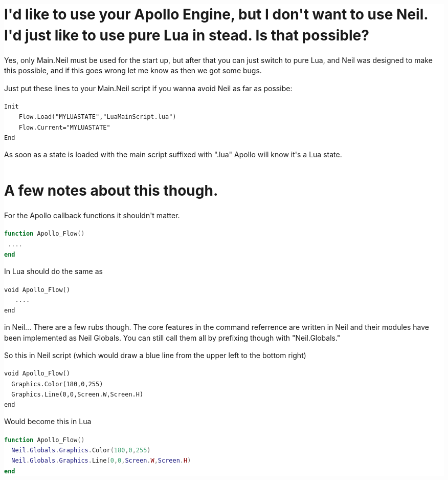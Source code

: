 # I'd like to use your Apollo Engine, but I don't want to use Neil. I'd just like to use pure Lua in stead. Is that possible?

Yes, only Main.Neil must be used for the start up, but after that you can just switch to pure Lua, and Neil was designed to make this possible, and if this goes wrong let me know as then we got some bugs.



Just put these lines to your Main.Neil script if you wanna avoid Neil as far as possibe:

~~~
Init
	Flow.Load("MYLUASTATE","LuaMainScript.lua")
	Flow.Current="MYLUASTATE"
End
~~~

As soon as a state is loaded with the main script suffixed with ".lua" Apollo will know it's a Lua state.


# A few notes about this though.

For the Apollo callback functions it shouldn't matter. 
~~~lua
function Apollo_Flow()
 ....
end
~~~
In Lua should do the same as 
~~~
void Apollo_Flow()
   ....
end
~~~
in Neil... There are a few rubs though. The core features in the command referrence are written in Neil and their modules have been implemented as Neil Globals. You can still call them all by prefixing though with "Neil.Globals."

So this in Neil script (which would draw a blue line from the upper left to the bottom right)
~~~
void Apollo_Flow()
  Graphics.Color(180,0,255)
  Graphics.Line(0,0,Screen.W,Screen.H)
end
~~~
Would become this in Lua
~~~lua
function Apollo_Flow()
  Neil.Globals.Graphics.Color(180,0,255)
  Neil.Globals.Graphics.Line(0,0,Screen.W,Screen.H)
end
~~~
